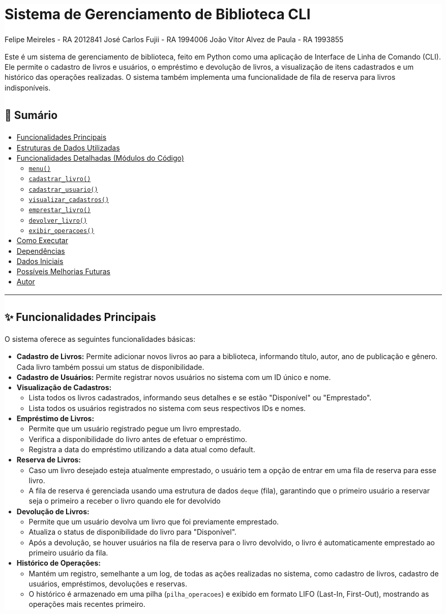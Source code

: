 # Sistema de Gerenciamento de Biblioteca CLI

Felipe Meireles - RA 2012841
José Carlos Fujii - RA 1994006
João Vitor Alvez de Paula - RA 1993855

Este é um sistema de gerenciamento de biblioteca, feito em Python como uma aplicação de Interface de Linha de Comando (CLI). 
Ele permite o cadastro de livros e usuários, o empréstimo e devolução de livros, a visualização de itens cadastrados e um histórico das operações realizadas. 
O sistema também implementa uma funcionalidade de fila de reserva para livros indisponíveis.

## 📝 Sumário

* [Funcionalidades Principais](#-funcionalidades-principais)
* [Estruturas de Dados Utilizadas](#-estruturas-de-dados-utilizadas)
* [Funcionalidades Detalhadas (Módulos do Código)](#️-funcionalidades-detalhadas-módulos-do-código)
    * [`menu()`](#menu)
    * [`cadastrar_livro()`](#cadastrar_livro)
    * [`cadastrar_usuario()`](#cadastrar_usuario)
    * [`visualizar_cadastros()`](#visualizar_cadastros)
    * [`emprestar_livro()`](#emprestar_livro)
    * [`devolver_livro()`](#devolver_livro)
    * [`exibir_operacoes()`](#exibir_operacoes)
* [Como Executar](#-como-executar)
* [Dependências](#-dependências)
* [Dados Iniciais](#-dados-iniciais)
* [Possíveis Melhorias Futuras](#-possíveis-melhorias-futuras)
* [Autor](#-autor)

---

## ✨ Funcionalidades Principais

O sistema oferece as seguintes funcionalidades básicas:

* **Cadastro de Livros:** Permite adicionar novos livros ao para a biblioteca, informando título, autor, ano de publicação e gênero. Cada livro também possui um status de disponibilidade.
* **Cadastro de Usuários:** Permite registrar novos usuários no sistema com um ID único e nome.
* **Visualização de Cadastros:**
    * Lista todos os livros cadastrados, informando seus detalhes e se estão "Disponível" ou "Emprestado".
    * Lista todos os usuários registrados no sistema com seus respectivos IDs e nomes.
* **Empréstimo de Livros:**
    * Permite que um usuário registrado pegue um livro emprestado.
    * Verifica a disponibilidade do livro antes de efetuar o empréstimo.
    * Registra a data do empréstimo utilizando a data atual como default.
* **Reserva de Livros:**
    * Caso um livro desejado esteja atualmente emprestado, o usuário tem a opção de entrar em uma fila de reserva para esse livro.
    * A fila de reserva é gerenciada usando uma estrutura de dados `deque` (fila), garantindo que o primeiro usuário a reservar seja o primeiro a receber o livro quando ele for devolvido 
* **Devolução de Livros:**
    * Permite que um usuário devolva um livro que foi previamente emprestado.
    * Atualiza o status de disponibilidade do livro para "Disponível".
    * Após a devolução, se houver usuários na fila de reserva para o livro devolvido, o livro é automaticamente emprestado ao primeiro usuário da fila.
* **Histórico de Operações:**
    * Mantém um registro, semelhante a um log, de todas as ações realizadas no sistema, como cadastro de livros, cadastro de usuários, empréstimos, devoluções e reservas.
    * O histórico é armazenado em uma pilha (`pilha_operacoes`) e exibido em formato LIFO (Last-In, First-Out), mostrando as operações mais recentes primeiro.